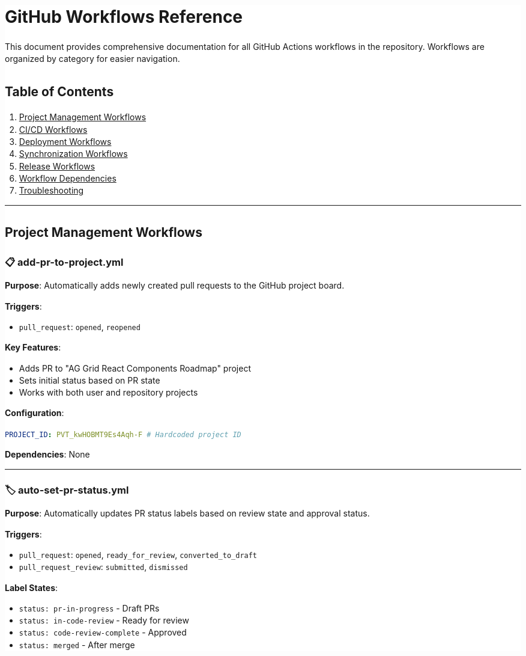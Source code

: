 # GitHub Workflows Reference

This document provides comprehensive documentation for all GitHub Actions workflows in the repository. Workflows are organized by category for easier navigation.

## Table of Contents

1. [Project Management Workflows](#project-management-workflows)
2. [CI/CD Workflows](#cicd-workflows)
3. [Deployment Workflows](#deployment-workflows)
4. [Synchronization Workflows](#synchronization-workflows)
5. [Release Workflows](#release-workflows)
6. [Workflow Dependencies](#workflow-dependencies)
7. [Troubleshooting](#troubleshooting)

---

## Project Management Workflows

### 📋 add-pr-to-project.yml

**Purpose**: Automatically adds newly created pull requests to the GitHub project board.

**Triggers**:

- `pull_request`: `opened`, `reopened`

**Key Features**:

- Adds PR to "AG Grid React Components Roadmap" project
- Sets initial status based on PR state
- Works with both user and repository projects

**Configuration**:

```yaml
PROJECT_ID: PVT_kwHOBMT9Es4Aqh-F # Hardcoded project ID
```

**Dependencies**: None

---

### 🏷️ auto-set-pr-status.yml

**Purpose**: Automatically updates PR status labels based on review state and approval status.

**Triggers**:

- `pull_request`: `opened`, `ready_for_review`, `converted_to_draft`
- `pull_request_review`: `submitted`, `dismissed`

**Label States**:

- `status: pr-in-progress` - Draft PRs
- `status: in-code-review` - Ready for review
- `status: code-review-complete` - Approved
- `status: merged` - After merge
